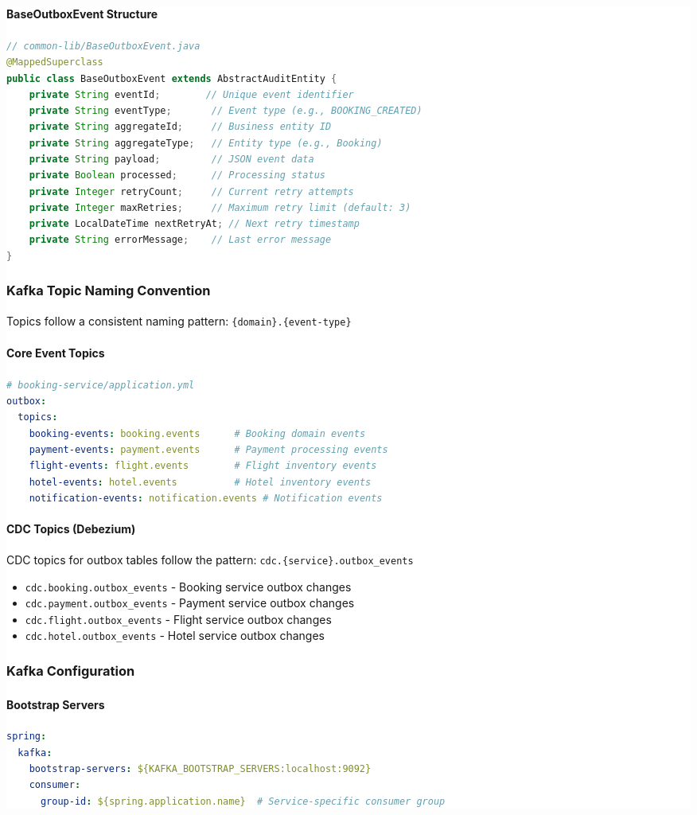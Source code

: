 #### BaseOutboxEvent Structure
```java
// common-lib/BaseOutboxEvent.java
@MappedSuperclass
public class BaseOutboxEvent extends AbstractAuditEntity {
    private String eventId;        // Unique event identifier
    private String eventType;       // Event type (e.g., BOOKING_CREATED)
    private String aggregateId;     // Business entity ID
    private String aggregateType;   // Entity type (e.g., Booking)
    private String payload;         // JSON event data
    private Boolean processed;      // Processing status
    private Integer retryCount;     // Current retry attempts
    private Integer maxRetries;     // Maximum retry limit (default: 3)
    private LocalDateTime nextRetryAt; // Next retry timestamp
    private String errorMessage;    // Last error message
}
```

### Kafka Topic Naming Convention

Topics follow a consistent naming pattern: `{domain}.{event-type}`

#### Core Event Topics

```yaml
# booking-service/application.yml
outbox:
  topics:
    booking-events: booking.events      # Booking domain events
    payment-events: payment.events      # Payment processing events
    flight-events: flight.events        # Flight inventory events
    hotel-events: hotel.events          # Hotel inventory events
    notification-events: notification.events # Notification events
```

#### CDC Topics (Debezium)

CDC topics for outbox tables follow the pattern: `cdc.{service}.outbox_events`

- `cdc.booking.outbox_events` - Booking service outbox changes
- `cdc.payment.outbox_events` - Payment service outbox changes
- `cdc.flight.outbox_events` - Flight service outbox changes
- `cdc.hotel.outbox_events` - Hotel service outbox changes

### Kafka Configuration

#### Bootstrap Servers
```yaml
spring:
  kafka:
    bootstrap-servers: ${KAFKA_BOOTSTRAP_SERVERS:localhost:9092}
    consumer:
      group-id: ${spring.application.name}  # Service-specific consumer group
```
